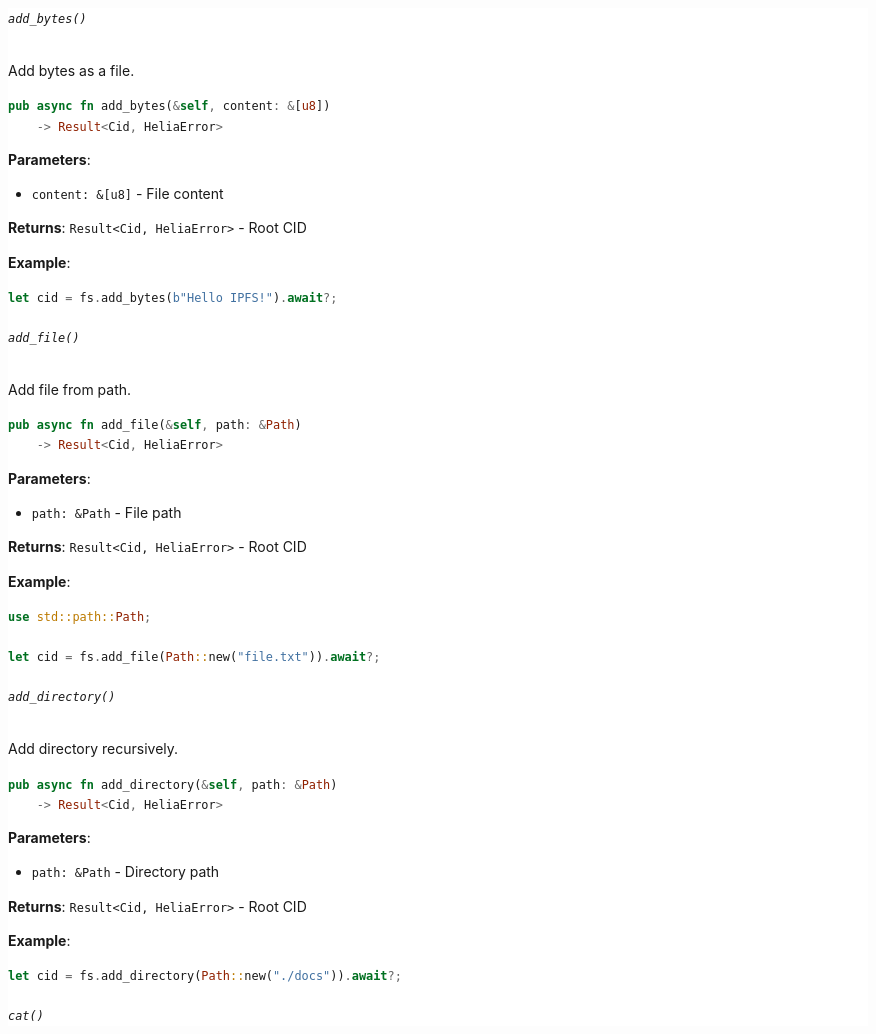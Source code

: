 ###### `add_bytes()`

Add bytes as a file.

```rust
pub async fn add_bytes(&self, content: &[u8]) 
    -> Result<Cid, HeliaError>
```

**Parameters**:
- `content: &[u8]` - File content

**Returns**: `Result<Cid, HeliaError>` - Root CID

**Example**:
```rust
let cid = fs.add_bytes(b"Hello IPFS!").await?;
```

###### `add_file()`

Add file from path.

```rust
pub async fn add_file(&self, path: &Path) 
    -> Result<Cid, HeliaError>
```

**Parameters**:
- `path: &Path` - File path

**Returns**: `Result<Cid, HeliaError>` - Root CID

**Example**:
```rust
use std::path::Path;

let cid = fs.add_file(Path::new("file.txt")).await?;
```

###### `add_directory()`

Add directory recursively.

```rust
pub async fn add_directory(&self, path: &Path) 
    -> Result<Cid, HeliaError>
```

**Parameters**:
- `path: &Path` - Directory path

**Returns**: `Result<Cid, HeliaError>` - Root CID

**Example**:
```rust
let cid = fs.add_directory(Path::new("./docs")).await?;
```

###### `cat()`
